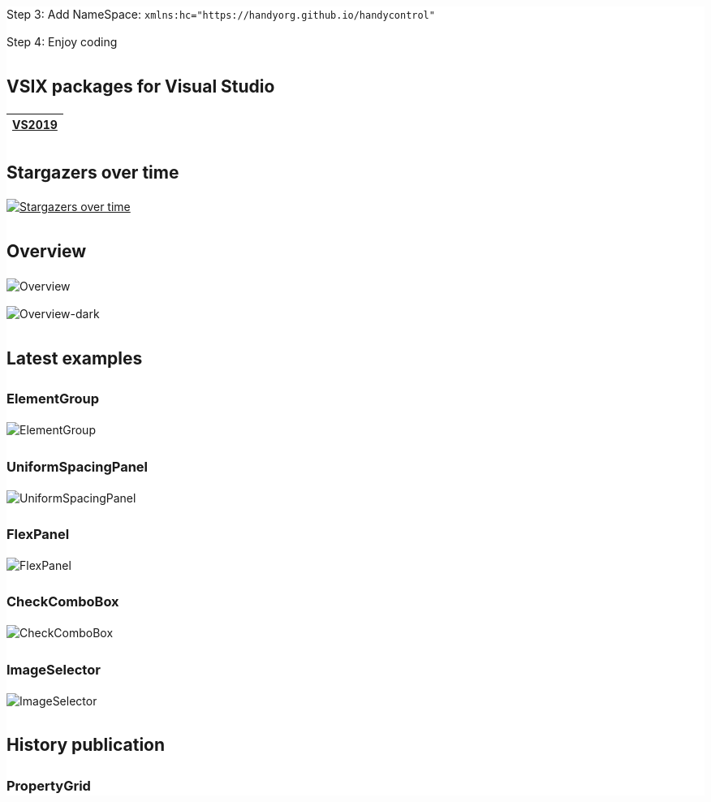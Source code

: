 Step 3: Add NameSpace:
`xmlns:hc="https://handyorg.github.io/handycontrol"`

Step 4: Enjoy coding

## VSIX packages for Visual Studio

| [VS2019](https://marketplace.visualstudio.com/items?itemName=HandyOrg.HandyControl) |
| ------------- |

## Stargazers over time

[![Stargazers over time](https://starchart.cc/HandyOrg/HandyControl.svg)](https://starchart.cc/HandyOrg/HandyControl)

## Overview

![Overview](https://raw.githubusercontent.com/HandyOrg/HandyOrgResource/master/HandyControl/Resources/Overview.png)

![Overview-dark](https://raw.githubusercontent.com/HandyOrg/HandyOrgResource/master/HandyControl/Resources/Overview-dark.png)

## Latest examples

### ElementGroup

![ElementGroup](https://raw.githubusercontent.com/HandyOrg/HandyOrgResource/master/HandyControl/Resources/ElementGroup.png)

### UniformSpacingPanel

![UniformSpacingPanel](https://raw.githubusercontent.com/HandyOrg/HandyOrgResource/master/HandyControl/Resources/UniformSpacingPanel.png)

### FlexPanel

![FlexPanel](https://raw.githubusercontent.com/HandyOrg/HandyOrgResource/master/HandyControl/Resources/FlexPanel.gif)

### CheckComboBox

![CheckComboBox](https://raw.githubusercontent.com/HandyOrg/HandyOrgResource/master/HandyControl/Resources/CheckComboBox.png)

### ImageSelector

![ImageSelector](https://raw.githubusercontent.com/HandyOrg/HandyOrgResource/master/HandyControl/Resources/ImageSelector.png)

## History publication

### PropertyGrid
